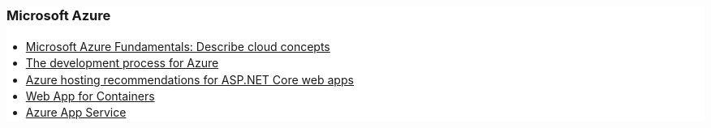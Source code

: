 
### Microsoft Azure
* [Microsoft Azure Fundamentals: Describe cloud concepts](https://docs.microsoft.com/en-us/learn/paths/microsoft-azure-fundamentals-describe-cloud-concepts/)
* [The development process for Azure](https://learn.microsoft.com/en-us/dotnet/architecture/modern-web-apps-azure/development-process-for-azure)
* [Azure hosting recommendations for ASP.NET Core web apps](https://learn.microsoft.com/en-us/dotnet/architecture/modern-web-apps-azure/azure-hosting-recommendations-for-asp-net-web-apps)
* [Web App for Containers](https://azure.microsoft.com/en-us/products/app-service/containers/#overview)
* [Azure App Service](https://azure.microsoft.com/en-us/products/app-service/#overview)



